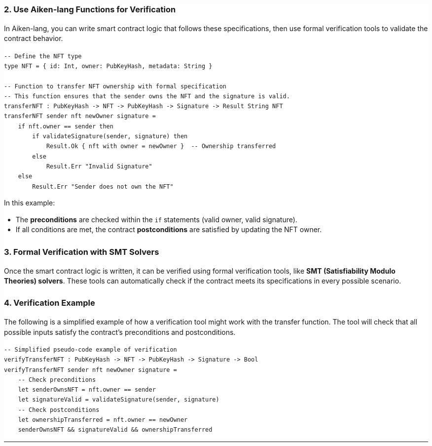 ```
```

### 2. **Use Aiken-lang Functions for Verification**

In Aiken-lang, you can write smart contract logic that follows these specifications, then use formal verification tools to validate the contract behavior.

```aiken
-- Define the NFT type
type NFT = { id: Int, owner: PubKeyHash, metadata: String }

-- Function to transfer NFT ownership with formal specification
-- This function ensures that the sender owns the NFT and the signature is valid.
transferNFT : PubKeyHash -> NFT -> PubKeyHash -> Signature -> Result String NFT
transferNFT sender nft newOwner signature =
    if nft.owner == sender then
        if validateSignature(sender, signature) then
            Result.Ok { nft with owner = newOwner }  -- Ownership transferred
        else
            Result.Err "Invalid Signature"
    else
        Result.Err "Sender does not own the NFT"
```

In this example:
- The **preconditions** are checked within the `if` statements (valid owner, valid signature).
- If all conditions are met, the contract **postconditions** are satisfied by updating the NFT owner.

### 3. **Formal Verification with SMT Solvers**

Once the smart contract logic is written, it can be verified using formal verification tools, like **SMT (Satisfiability Modulo Theories) solvers**. These tools can automatically check if the contract meets its specifications in every possible scenario.

### 4. **Verification Example**

The following is a simplified example of how a verification tool might work with the transfer function. The tool will check that all possible inputs satisfy the contract’s preconditions and postconditions.

```aiken
-- Simplified pseudo-code example of verification
verifyTransferNFT : PubKeyHash -> NFT -> PubKeyHash -> Signature -> Bool
verifyTransferNFT sender nft newOwner signature =
    -- Check preconditions
    let senderOwnsNFT = nft.owner == sender
    let signatureValid = validateSignature(sender, signature)
    -- Check postconditions
    let ownershipTransferred = nft.owner == newOwner
    senderOwnsNFT && signatureValid && ownershipTransferred
```

---
